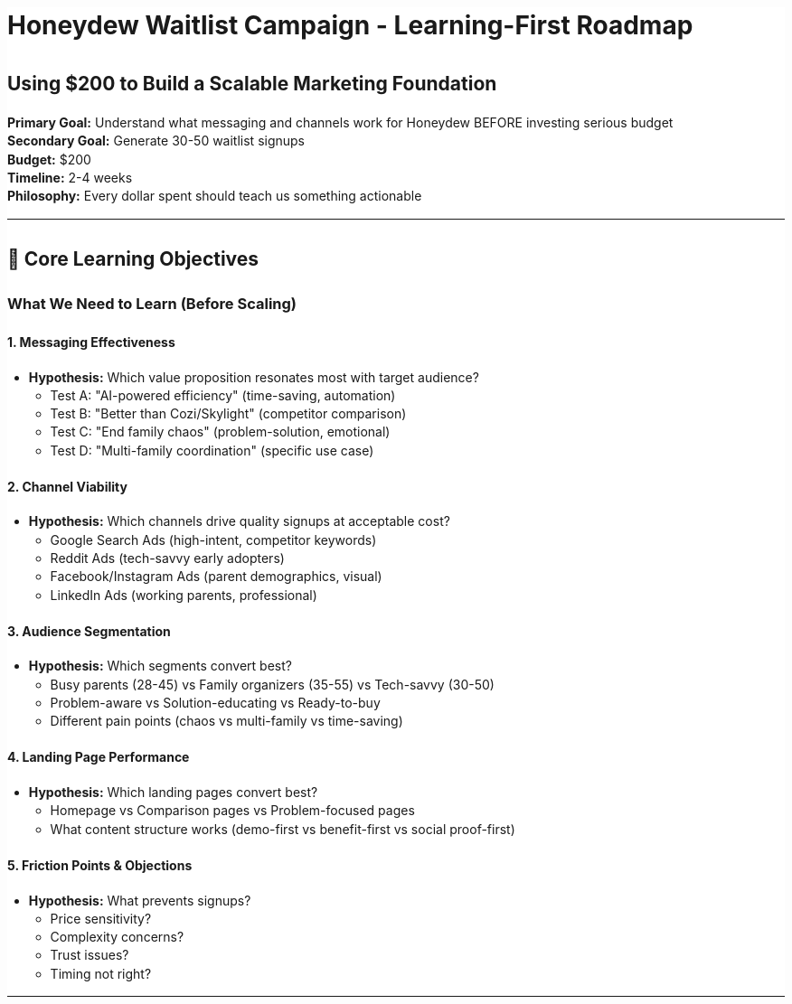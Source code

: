 # Honeydew Waitlist Campaign - Learning-First Roadmap
## Using $200 to Build a Scalable Marketing Foundation

**Primary Goal:** Understand what messaging and channels work for Honeydew BEFORE investing serious budget  
**Secondary Goal:** Generate 30-50 waitlist signups  
**Budget:** $200  
**Timeline:** 2-4 weeks  
**Philosophy:** Every dollar spent should teach us something actionable

---

## 🎯 Core Learning Objectives

### What We Need to Learn (Before Scaling)

#### 1. Messaging Effectiveness
- **Hypothesis:** Which value proposition resonates most with target audience?
  - Test A: "AI-powered efficiency" (time-saving, automation)
  - Test B: "Better than Cozi/Skylight" (competitor comparison)
  - Test C: "End family chaos" (problem-solution, emotional)
  - Test D: "Multi-family coordination" (specific use case)

#### 2. Channel Viability
- **Hypothesis:** Which channels drive quality signups at acceptable cost?
  - Google Search Ads (high-intent, competitor keywords)
  - Reddit Ads (tech-savvy early adopters)
  - Facebook/Instagram Ads (parent demographics, visual)
  - LinkedIn Ads (working parents, professional)

#### 3. Audience Segmentation
- **Hypothesis:** Which segments convert best?
  - Busy parents (28-45) vs Family organizers (35-55) vs Tech-savvy (30-50)
  - Problem-aware vs Solution-educating vs Ready-to-buy
  - Different pain points (chaos vs multi-family vs time-saving)

#### 4. Landing Page Performance
- **Hypothesis:** Which landing pages convert best?
  - Homepage vs Comparison pages vs Problem-focused pages
  - What content structure works (demo-first vs benefit-first vs social proof-first)

#### 5. Friction Points & Objections
- **Hypothesis:** What prevents signups?
  - Price sensitivity?
  - Complexity concerns?
  - Trust issues?
  - Timing not right?

---
